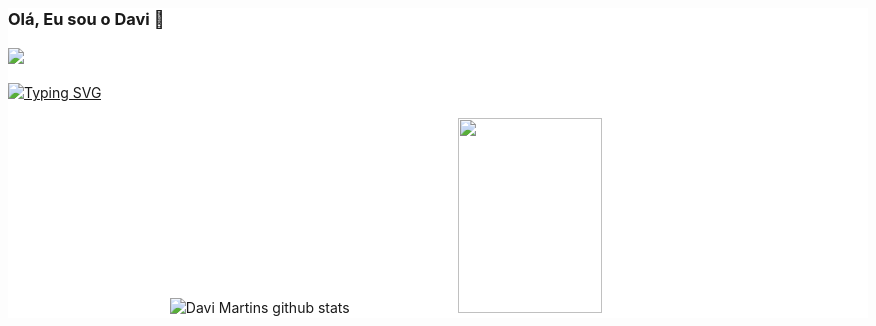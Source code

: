 ### Olá, Eu sou o Davi 👋

<img width=100% src="https://capsule-render.vercel.app/api?type=waving&color=317873&height=120&section=header"/>

[![Typing SVG](https://readme-typing-svg.herokuapp.com/?color=317873&size=35&center=true&vCenter=true&width=1000&lines=Olá,+Meu+nome+é+Davi+Martins;Atualmente,+estou+a+procura+de+um+estágio+;Curso+Análise+e+Desenvolvimento+de+Sistemas;Seja+Bem+Vindo+ao+meu+GitHub!+:%29)](https://git.io/typing-svg)

<div align="center">  
  <img width="49%" height="195px" src="https://github-readme-stats.vercel.app/api?username=DaviMartiins01&show_icons=true&count_private=true&hide_border=true&title_color=317873&icon_color=317873&text_color=c9d1d9&bg_color=0d1117" alt="Davi Martins github stats" /> 
  <img width="41%" height="195px" src="https://github-readme-stats.vercel.app/api/top-langs/?username=DaviMartiins01&layout=compact&hide_border=true&title_color=317873&text_color=317873&bg_color=0d1117" />
</div>



